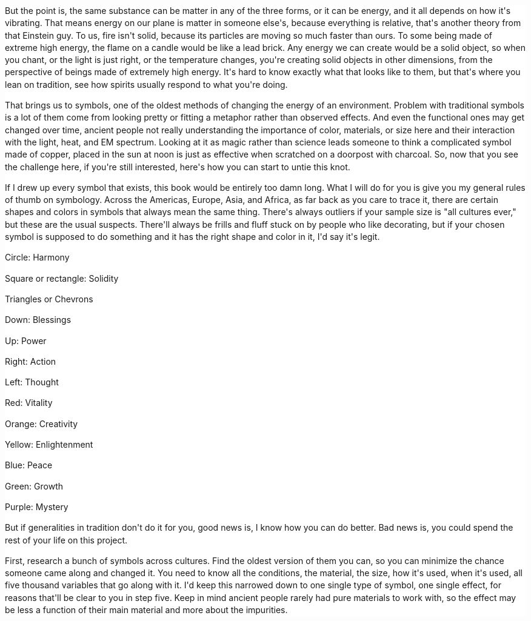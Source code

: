 But the point is, the same substance can be matter in any of the three forms, or it can be energy, and it all depends on how it's vibrating. That means energy on our plane is matter in someone else's, because everything is relative, that's another theory from that Einstein guy. To us, fire isn't solid, because its particles are moving so much faster than ours. To some being made of extreme high energy, the flame on a candle would be like a lead brick. Any energy we can create would be a solid object, so when you chant, or the light is just right, or the temperature changes, you're creating solid objects in other dimensions, from the perspective of beings made of extremely high energy. It's hard to know exactly what that looks like to them, but that's where you lean on tradition, see how spirits usually respond to what you're doing.

That brings us to symbols, one of the oldest methods of changing the energy of an environment. Problem with traditional symbols is a lot of them come from looking pretty or fitting a metaphor rather than observed effects. And even the functional ones may get changed over time, ancient people not really understanding the importance of color, materials, or size here and their interaction with the light, heat, and EM spectrum. Looking at it as magic rather than science leads someone to think a complicated symbol made of copper, placed in the sun at noon is just as effective when scratched on a doorpost with charcoal. So, now that you see the challenge here, if you're still interested, here's how you can start to untie this knot.

If I drew up every symbol that exists, this book would be entirely too damn long. What I will do for you is give you my general rules of thumb on symbology. Across the Americas, Europe, Asia, and Africa, as far back as you care to trace it, there are certain shapes and colors in symbols that always mean the same thing. There's always outliers if your sample size is "all cultures ever," but these are the usual suspects. There'll always be frills and fluff stuck on by people who like decorating, but if your chosen symbol is supposed to do something and it has the right shape and color in it, I'd say it's legit.

Circle: Harmony

Square or rectangle: Solidity

Triangles or Chevrons

Down: Blessings

Up: Power

Right: Action

Left: Thought

Red: Vitality

Orange: Creativity

Yellow: Enlightenment

Blue: Peace

Green: Growth

Purple: Mystery

But if generalities in tradition don't do it for you, good news is, I know how you can do better. Bad news is, you could spend the rest of your life on this project.

First, research a bunch of symbols across cultures. Find the oldest version of them you can, so you can minimize the chance someone came along and changed it. You need to know all the conditions, the material, the size, how it's used, when it's used, all five thousand variables that go along with it. I'd keep this narrowed down to one single type of symbol, one single effect, for reasons that'll be clear to you in step five. Keep in mind ancient people rarely had pure materials to work with, so the effect may be less a function of their main material and more about the impurities.
